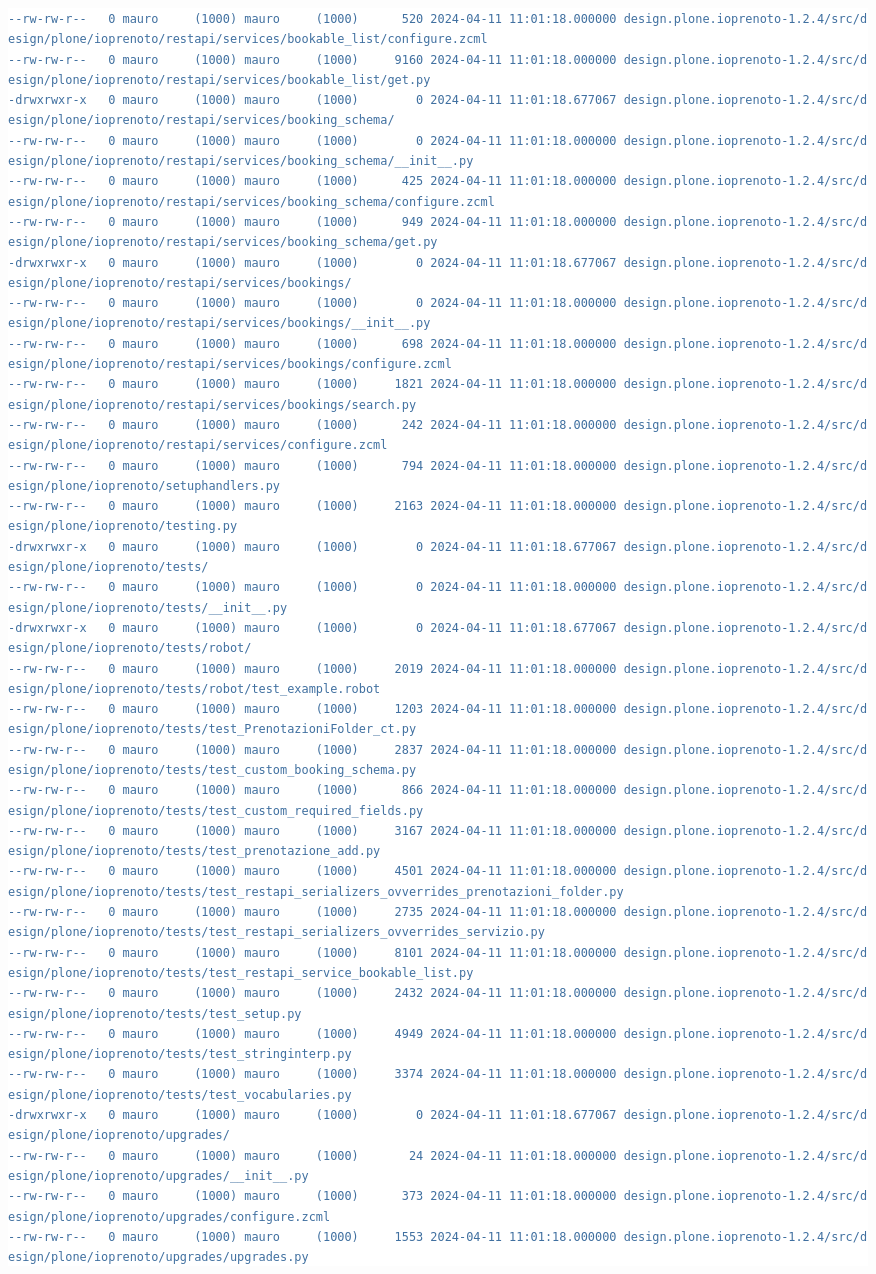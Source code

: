 ```diff
--rw-rw-r--   0 mauro     (1000) mauro     (1000)      520 2024-04-11 11:01:18.000000 design.plone.ioprenoto-1.2.4/src/design/plone/ioprenoto/restapi/services/bookable_list/configure.zcml
--rw-rw-r--   0 mauro     (1000) mauro     (1000)     9160 2024-04-11 11:01:18.000000 design.plone.ioprenoto-1.2.4/src/design/plone/ioprenoto/restapi/services/bookable_list/get.py
-drwxrwxr-x   0 mauro     (1000) mauro     (1000)        0 2024-04-11 11:01:18.677067 design.plone.ioprenoto-1.2.4/src/design/plone/ioprenoto/restapi/services/booking_schema/
--rw-rw-r--   0 mauro     (1000) mauro     (1000)        0 2024-04-11 11:01:18.000000 design.plone.ioprenoto-1.2.4/src/design/plone/ioprenoto/restapi/services/booking_schema/__init__.py
--rw-rw-r--   0 mauro     (1000) mauro     (1000)      425 2024-04-11 11:01:18.000000 design.plone.ioprenoto-1.2.4/src/design/plone/ioprenoto/restapi/services/booking_schema/configure.zcml
--rw-rw-r--   0 mauro     (1000) mauro     (1000)      949 2024-04-11 11:01:18.000000 design.plone.ioprenoto-1.2.4/src/design/plone/ioprenoto/restapi/services/booking_schema/get.py
-drwxrwxr-x   0 mauro     (1000) mauro     (1000)        0 2024-04-11 11:01:18.677067 design.plone.ioprenoto-1.2.4/src/design/plone/ioprenoto/restapi/services/bookings/
--rw-rw-r--   0 mauro     (1000) mauro     (1000)        0 2024-04-11 11:01:18.000000 design.plone.ioprenoto-1.2.4/src/design/plone/ioprenoto/restapi/services/bookings/__init__.py
--rw-rw-r--   0 mauro     (1000) mauro     (1000)      698 2024-04-11 11:01:18.000000 design.plone.ioprenoto-1.2.4/src/design/plone/ioprenoto/restapi/services/bookings/configure.zcml
--rw-rw-r--   0 mauro     (1000) mauro     (1000)     1821 2024-04-11 11:01:18.000000 design.plone.ioprenoto-1.2.4/src/design/plone/ioprenoto/restapi/services/bookings/search.py
--rw-rw-r--   0 mauro     (1000) mauro     (1000)      242 2024-04-11 11:01:18.000000 design.plone.ioprenoto-1.2.4/src/design/plone/ioprenoto/restapi/services/configure.zcml
--rw-rw-r--   0 mauro     (1000) mauro     (1000)      794 2024-04-11 11:01:18.000000 design.plone.ioprenoto-1.2.4/src/design/plone/ioprenoto/setuphandlers.py
--rw-rw-r--   0 mauro     (1000) mauro     (1000)     2163 2024-04-11 11:01:18.000000 design.plone.ioprenoto-1.2.4/src/design/plone/ioprenoto/testing.py
-drwxrwxr-x   0 mauro     (1000) mauro     (1000)        0 2024-04-11 11:01:18.677067 design.plone.ioprenoto-1.2.4/src/design/plone/ioprenoto/tests/
--rw-rw-r--   0 mauro     (1000) mauro     (1000)        0 2024-04-11 11:01:18.000000 design.plone.ioprenoto-1.2.4/src/design/plone/ioprenoto/tests/__init__.py
-drwxrwxr-x   0 mauro     (1000) mauro     (1000)        0 2024-04-11 11:01:18.677067 design.plone.ioprenoto-1.2.4/src/design/plone/ioprenoto/tests/robot/
--rw-rw-r--   0 mauro     (1000) mauro     (1000)     2019 2024-04-11 11:01:18.000000 design.plone.ioprenoto-1.2.4/src/design/plone/ioprenoto/tests/robot/test_example.robot
--rw-rw-r--   0 mauro     (1000) mauro     (1000)     1203 2024-04-11 11:01:18.000000 design.plone.ioprenoto-1.2.4/src/design/plone/ioprenoto/tests/test_PrenotazioniFolder_ct.py
--rw-rw-r--   0 mauro     (1000) mauro     (1000)     2837 2024-04-11 11:01:18.000000 design.plone.ioprenoto-1.2.4/src/design/plone/ioprenoto/tests/test_custom_booking_schema.py
--rw-rw-r--   0 mauro     (1000) mauro     (1000)      866 2024-04-11 11:01:18.000000 design.plone.ioprenoto-1.2.4/src/design/plone/ioprenoto/tests/test_custom_required_fields.py
--rw-rw-r--   0 mauro     (1000) mauro     (1000)     3167 2024-04-11 11:01:18.000000 design.plone.ioprenoto-1.2.4/src/design/plone/ioprenoto/tests/test_prenotazione_add.py
--rw-rw-r--   0 mauro     (1000) mauro     (1000)     4501 2024-04-11 11:01:18.000000 design.plone.ioprenoto-1.2.4/src/design/plone/ioprenoto/tests/test_restapi_serializers_ovverrides_prenotazioni_folder.py
--rw-rw-r--   0 mauro     (1000) mauro     (1000)     2735 2024-04-11 11:01:18.000000 design.plone.ioprenoto-1.2.4/src/design/plone/ioprenoto/tests/test_restapi_serializers_ovverrides_servizio.py
--rw-rw-r--   0 mauro     (1000) mauro     (1000)     8101 2024-04-11 11:01:18.000000 design.plone.ioprenoto-1.2.4/src/design/plone/ioprenoto/tests/test_restapi_service_bookable_list.py
--rw-rw-r--   0 mauro     (1000) mauro     (1000)     2432 2024-04-11 11:01:18.000000 design.plone.ioprenoto-1.2.4/src/design/plone/ioprenoto/tests/test_setup.py
--rw-rw-r--   0 mauro     (1000) mauro     (1000)     4949 2024-04-11 11:01:18.000000 design.plone.ioprenoto-1.2.4/src/design/plone/ioprenoto/tests/test_stringinterp.py
--rw-rw-r--   0 mauro     (1000) mauro     (1000)     3374 2024-04-11 11:01:18.000000 design.plone.ioprenoto-1.2.4/src/design/plone/ioprenoto/tests/test_vocabularies.py
-drwxrwxr-x   0 mauro     (1000) mauro     (1000)        0 2024-04-11 11:01:18.677067 design.plone.ioprenoto-1.2.4/src/design/plone/ioprenoto/upgrades/
--rw-rw-r--   0 mauro     (1000) mauro     (1000)       24 2024-04-11 11:01:18.000000 design.plone.ioprenoto-1.2.4/src/design/plone/ioprenoto/upgrades/__init__.py
--rw-rw-r--   0 mauro     (1000) mauro     (1000)      373 2024-04-11 11:01:18.000000 design.plone.ioprenoto-1.2.4/src/design/plone/ioprenoto/upgrades/configure.zcml
--rw-rw-r--   0 mauro     (1000) mauro     (1000)     1553 2024-04-11 11:01:18.000000 design.plone.ioprenoto-1.2.4/src/design/plone/ioprenoto/upgrades/upgrades.py
```
